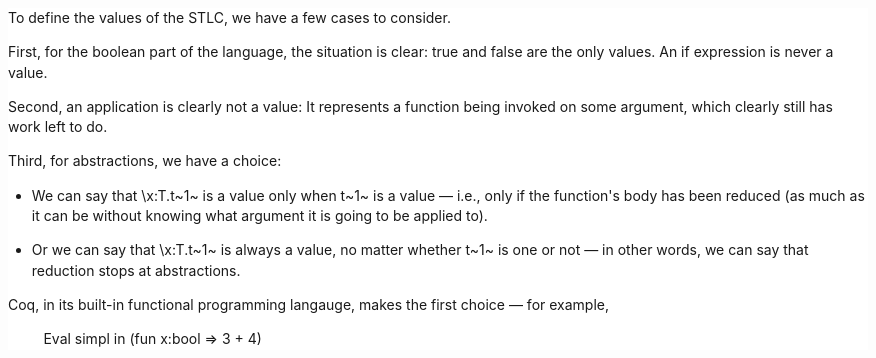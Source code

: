</div>

To define the values of the STLC, we have a few cases to consider.
<div class="paragraph">

</div>

First, for the boolean part of the language, the situation is clear:
<span class="inlinecode"><span class="id" type="var">true</span></span>
and <span class="inlinecode"><span class="id"
type="var">false</span></span> are the only values. An <span
class="inlinecode"><span class="id" type="keyword">if</span></span>
expression is never a value.
<div class="paragraph">

</div>

Second, an application is clearly not a value: It represents a function
being invoked on some argument, which clearly still has work left to do.
<div class="paragraph">

</div>

Third, for abstractions, we have a choice:
<div class="paragraph">

</div>

-   We can say that <span class="inlinecode">\\<span class="id"
    type="var">x</span>:<span class="id" type="var">T.t~1~</span></span>
    is a value only when <span class="inlinecode"><span class="id"
    type="var">t~1~</span></span> is a value — i.e., only if the
    function's body has been reduced (as much as it can be without
    knowing what argument it is going to be applied to).
    <div class="paragraph">

    </div>

-   Or we can say that <span class="inlinecode">\\<span class="id"
    type="var">x</span>:<span class="id" type="var">T.t~1~</span></span>
    is always a value, no matter whether <span class="inlinecode"><span
    class="id" type="var">t~1~</span></span> is one or not — in other
    words, we can say that reduction stops at abstractions.

<div class="paragraph">

</div>

Coq, in its built-in functional programming langauge, makes the first
choice — for example,
<div class="paragraph">

</div>

<div class="code code-tight">

         <span class="id" type="keyword">Eval</span> <span class="id"
type="tactic">simpl</span> <span class="id"
type="keyword">in</span> (<span class="id"
type="keyword">fun</span> <span class="id" type="var">x</span>:<span
class="id" type="var">bool</span> ⇒ 3 + 4)
<div class="paragraph">
